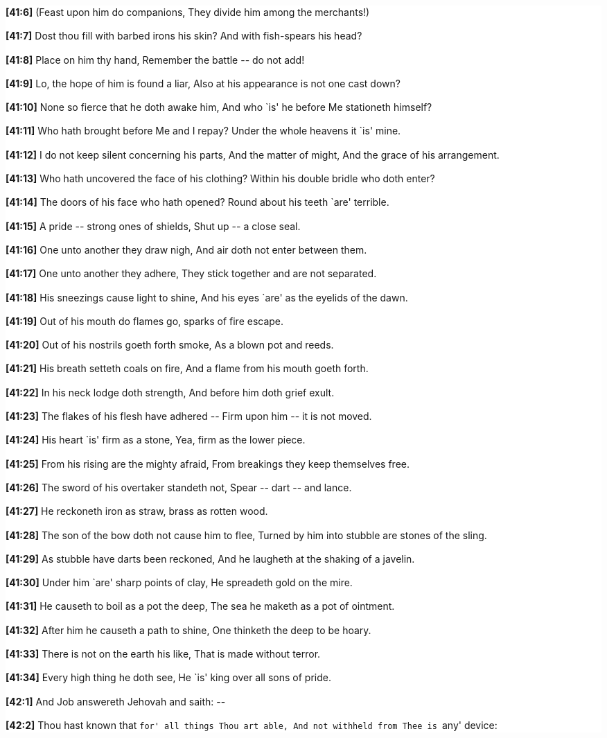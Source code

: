 **[41:6]** (Feast upon him do companions, They divide him among the merchants!)

**[41:7]** Dost thou fill with barbed irons his skin? And with fish-spears his head?

**[41:8]** Place on him thy hand, Remember the battle -- do not add!

**[41:9]** Lo, the hope of him is found a liar, Also at his appearance is not one cast down?

**[41:10]** None so fierce that he doth awake him, And who `is' he before Me stationeth himself?

**[41:11]** Who hath brought before Me and I repay? Under the whole heavens it `is' mine.

**[41:12]** I do not keep silent concerning his parts, And the matter of might, And the grace of his arrangement.

**[41:13]** Who hath uncovered the face of his clothing? Within his double bridle who doth enter?

**[41:14]** The doors of his face who hath opened? Round about his teeth `are' terrible.

**[41:15]** A pride -- strong ones of shields, Shut up -- a close seal.

**[41:16]** One unto another they draw nigh, And air doth not enter between them.

**[41:17]** One unto another they adhere, They stick together and are not separated.

**[41:18]** His sneezings cause light to shine, And his eyes `are' as the eyelids of the dawn.

**[41:19]** Out of his mouth do flames go, sparks of fire escape.

**[41:20]** Out of his nostrils goeth forth smoke, As a blown pot and reeds.

**[41:21]** His breath setteth coals on fire, And a flame from his mouth goeth forth.

**[41:22]** In his neck lodge doth strength, And before him doth grief exult.

**[41:23]** The flakes of his flesh have adhered -- Firm upon him -- it is not moved.

**[41:24]** His heart `is' firm as a stone, Yea, firm as the lower piece.

**[41:25]** From his rising are the mighty afraid, From breakings they keep themselves free.

**[41:26]** The sword of his overtaker standeth not, Spear -- dart -- and lance.

**[41:27]** He reckoneth iron as straw, brass as rotten wood.

**[41:28]** The son of the bow doth not cause him to flee, Turned by him into stubble are stones of the sling.

**[41:29]** As stubble have darts been reckoned, And he laugheth at the shaking of a javelin.

**[41:30]** Under him `are' sharp points of clay, He spreadeth gold on the mire.

**[41:31]** He causeth to boil as a pot the deep, The sea he maketh as a pot of ointment.

**[41:32]** After him he causeth a path to shine, One thinketh the deep to be hoary.

**[41:33]** There is not on the earth his like, That is made without terror.

**[41:34]** Every high thing he doth see, He `is' king over all sons of pride.

**[42:1]** And Job answereth Jehovah and saith: --

**[42:2]** Thou hast known that `for' all things Thou art able, And not withheld from Thee is `any' device:


